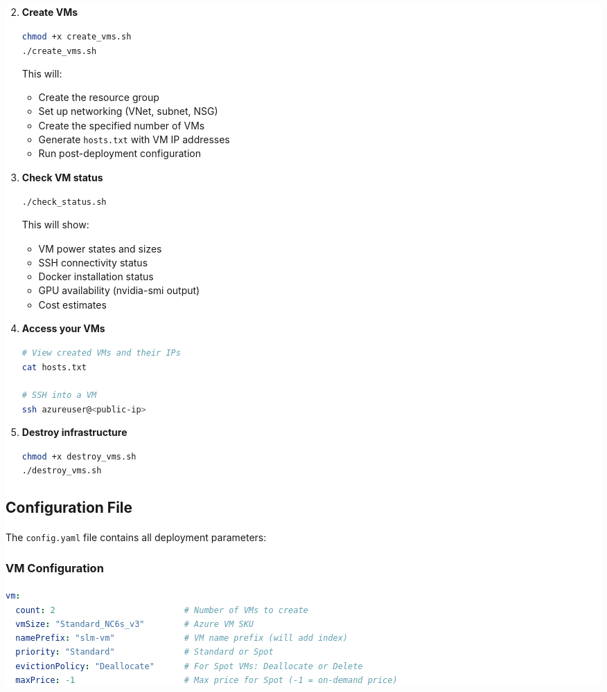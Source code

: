 2. **Create VMs**
   
   ```bash
   chmod +x create_vms.sh
   ./create_vms.sh
   ```
   
   This will:
   - Create the resource group
   - Set up networking (VNet, subnet, NSG)
   - Create the specified number of VMs
   - Generate `hosts.txt` with VM IP addresses
   - Run post-deployment configuration

3. **Check VM status**
   
   ```bash
   ./check_status.sh
   ```
   
   This will show:
   - VM power states and sizes
   - SSH connectivity status
   - Docker installation status
   - GPU availability (nvidia-smi output)
   - Cost estimates

4. **Access your VMs**
   
   ```bash
   # View created VMs and their IPs
   cat hosts.txt
   
   # SSH into a VM
   ssh azureuser@<public-ip>
   ```

5. **Destroy infrastructure**
   
   ```bash
   chmod +x destroy_vms.sh
   ./destroy_vms.sh
   ```

## Configuration File

The `config.yaml` file contains all deployment parameters:

### VM Configuration
```yaml
vm:
  count: 2                          # Number of VMs to create
  vmSize: "Standard_NC6s_v3"        # Azure VM SKU
  namePrefix: "slm-vm"              # VM name prefix (will add index)
  priority: "Standard"              # Standard or Spot
  evictionPolicy: "Deallocate"      # For Spot VMs: Deallocate or Delete
  maxPrice: -1                      # Max price for Spot (-1 = on-demand price)
```
